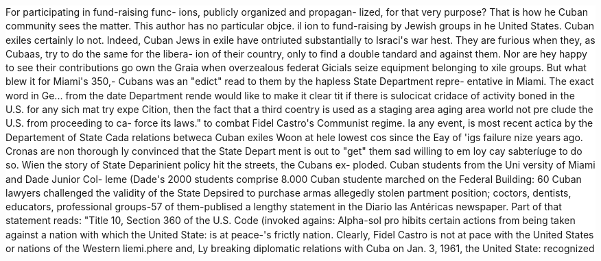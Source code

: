 For participating in fund-raising func-
ions, publicly organized and propagan-
lized, for that very purpose? That is how
he Cuban community sees the matter.
This author has no particular objce. il
ion to fund-raising by Jewish groups in
he United States. Cuban exiles certainly
lo not. Indeed, Cuban Jews in exile have
ontriuted substantially to Israci's war
hest. They are furious when they, as
Cubaas, try to do the same for the libera-
ion of their country, only to find a double
tandard and against them. Nor are
hey happy to see their contributions go
own the Graia when overzealous federat
Gicials seize equipment belonging to
xile groups.
But what blew it for Miami's 350,-
Cubans was an "edict" read to them
by the hapless State Department repre-
entative in Miami.
The exact word in Ge...
from the date Department rende
would like to make it clear tit if there
is sulocicat cridace of activity boned
in the U.S. for any sich mat try expe
Cition, then the fact that a third coentry
is used as a staging area aging area world not pre
clude the U.S. from proceeding to ca-
force its laws."
to combat Fidel Castro's Communist
regime.
la any event, is most recent
actica by the Departement of State
Cada relations betweca Cuban exiles
Woon at hele lowest cos
since the Eay of 'igs failure nize
years ago. Cronas are non thorough
ly convinced that the State Depart
ment is out to "get" them sad willing
to em loy cay sabteríuge to do so.
Wien the story of State Deparinient
policy hit the streets, the Cubans ex-
ploded. Cuban students from the Uni
versity of Miami and Dade Junior Col-
leme (Dade's 2000 students comprise
8.000 Cuban studente marched on the
Federal Building: 60 Cuban lawyers
challenged the validity of the State Depsired to purchase armas allegedly stolen
partment position; coctors, dentists,
educators, professional groups-57 of
them-publised a lengthy statement in
the Diario las Antéricas newspaper.
Part of that statement reads:
"Title 10, Section 360 of the U.S.
Code (invoked agains: Alpha-sol pro
hibits certain actions from being taken
against a nation with which the United
State: is at peace-'s frictly nation.
Clearly, Fidel Castro is not at pace
with the United States or nations of the
Western liemi.phere and, Ly breaking
diplomatic relations with Cuba on Jan.
3, 1961, the United State: recognized